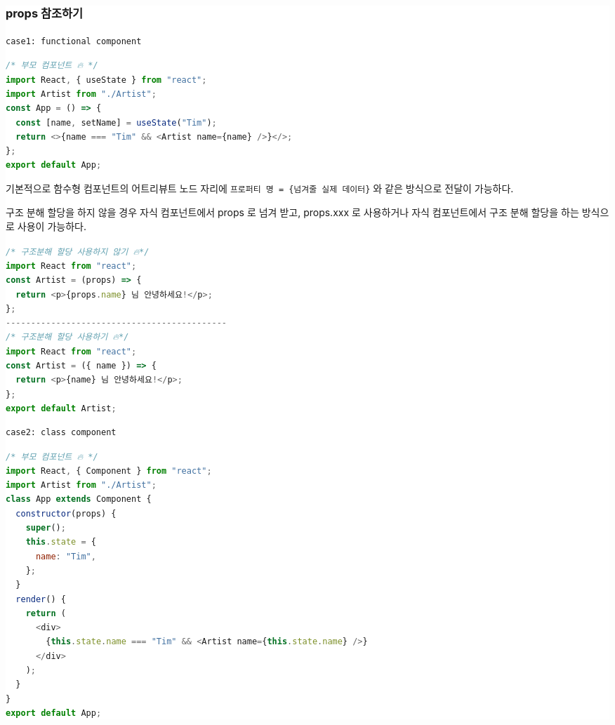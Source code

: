 ### props 참조하기

`case1: functional component`

```js
/* 부모 컴포넌트 🔥 */
import React, { useState } from "react";
import Artist from "./Artist";
const App = () => {
  const [name, setName] = useState("Tim");
  return <>{name === "Tim" && <Artist name={name} />}</>;
};
export default App;
```

기본적으로 함수형 컴포넌트의 어트리뷰트 노드 자리에 `프로퍼티 명 = {넘겨줄 실제 데이터}` 와 같은 방식으로 전달이 가능하다.

구조 분해 할당을 하지 않을 경우 자식 컴포넌트에서 props 로 넘겨 받고, props.xxx 로 사용하거나 자식 컴포넌트에서 구조 분해 할당을 하는 방식으로 사용이 가능하다.

```js
/* 구조분해 할당 사용하지 않기 🔥*/
import React from "react";
const Artist = (props) => {
  return <p>{props.name} 님 안녕하세요!</p>;
};
--------------------------------------------
/* 구조분해 할당 사용하기 🔥*/
import React from "react";
const Artist = ({ name }) => {
  return <p>{name} 님 안녕하세요!</p>;
};
export default Artist;
```

`case2: class component`

```js
/* 부모 컴포넌트 🔥 */
import React, { Component } from "react";
import Artist from "./Artist";
class App extends Component {
  constructor(props) {
    super();
    this.state = {
      name: "Tim",
    };
  }
  render() {
    return (
      <div>
        {this.state.name === "Tim" && <Artist name={this.state.name} />}
      </div>
    );
  }
}
export default App;
```
